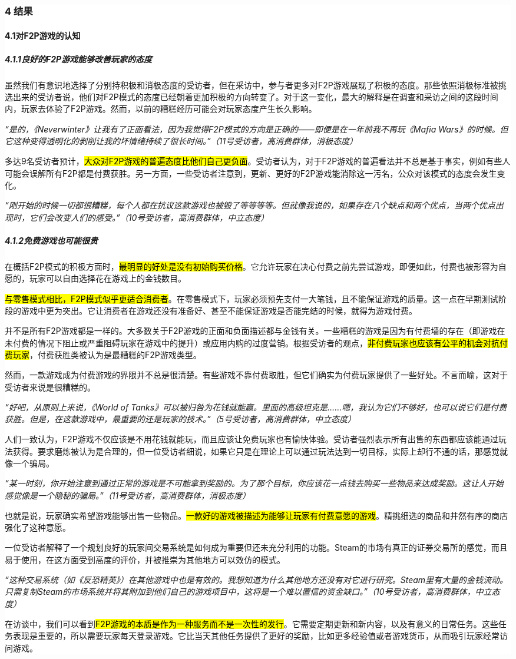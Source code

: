 ###  **4 结果**

#### 4.1对F2P游戏的认知

##### **4.1.1良好的F2P游戏能够改善玩家的态度**

虽然我们有意识地选择了分别持积极和消极态度的受访者，但在采访中，参与者更多对F2P游戏展现了积极的态度。那些依照消极标准被挑选出来的受访者说，他们对F2P模式的态度已经朝着更加积极的方向转变了。对于这一变化，最大的解释是在调查和采访之间的这段时间内，玩家去体验了F2P游戏。然而，以前的糟糕经历可能会对玩家态度产生长久影响。



*“是的，《Neverwinter》让我有了正面看法，因为我觉得F2P模式的方向是正确的——即便是在一年前我不再玩《Mafia Wars》的时候。但它这种变得透明化的剥削让我的坏情绪持续了很长时间。”（11号受访者，高消费群体，消极态度）*



多达9名受访者预计，<mark>大众对F2P游戏的普遍态度比他们自己更负面</mark>。受访者认为，对于F2P游戏的普遍看法并不总是基于事实，例如有些人可能会误解所有F2P都是付费获胜。另一方面，一些受访者注意到，更新、更好的F2P游戏能消除这一污名，公众对该模式的态度会发生变化。

*“刚开始的时候一切都很糟糕，每个人都在抗议这款游戏也被毁了等等等等。但就像我说的，如果存在八个缺点和两个优点，当两个优点出现时，它们会改变人们的感受。”（10号受访者，高消费群体，中立态度）*

##### **4.1.2免费游戏也可能很贵**

在概括F2P模式的积极方面时，<mark>最明显的好处是没有初始购买价格</mark>。它允许玩家在决心付费之前先尝试游戏，即便如此，付费也被形容为自愿的，玩家可以自由选择花在游戏上的金钱数目。



<mark>与零售模式相比，F2P模式似乎更适合消费者</mark>。在零售模式下，玩家必须预先支付一大笔钱，且不能保证游戏的质量。这一点在早期测试阶段的游戏中更为突出。它让消费者在游戏还没有准备好、甚至不能保证游戏是否能完结的时候，就得为游戏付费。



并不是所有F2P游戏都是一样的。大多数关于F2P游戏的正面和负面描述都与金钱有关。一些糟糕的游戏是因为有付费墙的存在（即游戏在未付费的情况下阻止或严重阻碍玩家在游戏中的提升）或应用内购的过度营销。根据受访者的观点，<mark>非付费玩家也应该有公平的机会对抗付费玩家</mark>，付费获胜类被认为是最糟糕的F2P游戏类型。



然而，一款游戏成为付费游戏的界限并不总是很清楚。有些游戏不靠付费取胜，但它们确实为付费玩家提供了一些好处。不言而喻，这对于受访者来说是很糟糕的。

*“好吧，从原则上来说，《World of Tanks》可以被归咎为花钱就能赢。里面的高级坦克是……嗯，我认为它们不够好，也可以说它们是付费获胜。但是，在这款游戏中，最重要的还是玩家的技术。”（5号受访者，高消费群体，中立态度）*



人们一致认为，F2P游戏不仅应该是不用花钱就能玩，而且应该让免费玩家也有愉快体验。受访者强烈表示所有出售的东西都应该能通过玩法获得。要求磨炼被认为是合理的，但一位受访者细说，如果它只是在理论上可以通过玩法达到一切目标，实际上却行不通的话，那感觉就像一个骗局。



*“某一时刻，你开始注意到通过正常的游戏是不可能拿到奖励的。为了那个目标，你应该花一点钱去购买一些物品来达成奖励。这让人开始感觉像是一个隐秘的骗局。”（11号受访者，高消费群体，消极态度）*



也就是说，玩家确实希望游戏能够出售一些物品。<mark>一款好的游戏被描述为能够让玩家有付费意愿的游戏</mark>。精挑细选的商品和井然有序的商店强化了这种意愿。



一位受访者解释了一个规划良好的玩家间交易系统是如何成为重要但还未充分利用的功能。Steam的市场有真正的证券交易所的感觉，而且易于使用，在这方面受到高度的评价，并被推崇为其他地方可以效仿的模式。

*“这种交易系统（如《反恐精英》）在其他游戏中也是有效的。我想知道为什么其他地方还没有对它进行研究。Steam里有大量的金钱流动。只需复制Steam的市场系统并将其附加到他们自己的游戏项目中，这将是一个难以置信的资金缺口。”（10号受访者，高消费群体，中立态度）*



在访谈中，我们可以看到<mark>F2P游戏的本质是作为一种服务而不是一次性的发行</mark>。它需要定期更新和新内容，以及有意义的日常任务。这些任务表现是重要的，所以需要玩家每天登录游戏。它比当天其他任务提供了更好的奖励，比如更多经验值或者游戏货币，从而吸引玩家经常访问游戏。
